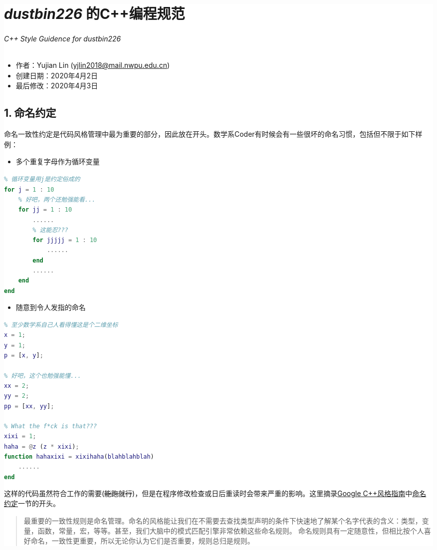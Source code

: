 # *dustbin226* 的C++编程规范
###### C++  Style Guidence for *dustbin226*

- 作者：Yujian Lin (yjlin2018@mail.nwpu.edu.cn)
- 创建日期：2020年4月2日
- 最后修改：2020年4月3日

## 1. 命名约定

命名一致性约定是代码风格管理中最为重要的部分，因此放在开头。数学系Coder有时候会有一些很坏的命名习惯，包括但不限于如下样例：

- 多个重复字母作为循环变量
```matlab
% 循环变量用j是约定俗成的
for j = 1 : 10
    % 好吧，两个还勉强能看...
    for jj = 1 : 10
        ......
        % 这能忍???
        for jjjjj = 1 : 10
            ......
        end
        ......
    end
end
```
- 随意到令人发指的命名
```matlab
% 至少数学系自己人看得懂这是个二维坐标
x = 1;
y = 1;
p = [x, y];

% 好吧，这个也勉强能懂...
xx = 2;
yy = 2;
pp = [xx, yy];

% What the f*ck is that???
xixi = 1;
haha = @z (z * xixi);
function hahaxixi = xixihaha(blahblahblah)
    ......
end
```

这样的代码虽然符合工作的需要(~~能跑就行~~)，但是在程序修改检查或日后重读时会带来严重的影响。这里摘录[Google C++风格指南](https://zh-google-styleguide.readthedocs.io/en/latest/google-cpp-styleguide)中[命名约定](https://zh-google-styleguide.readthedocs.io/en/latest/google-cpp-styleguide/naming)一节的开头。

> 最重要的一致性规则是命名管理。命名的风格能让我们在不需要去查找类型声明的条件下快速地了解某个名字代表的含义：类型，变量，函数，常量，宏，等等。甚至，我们大脑中的模式匹配引擎非常依赖这些命名规则。
> 命名规则具有一定随意性，但相比按个人喜好命名，一致性更重要，所以无论你认为它们是否重要，规则总归是规则。
